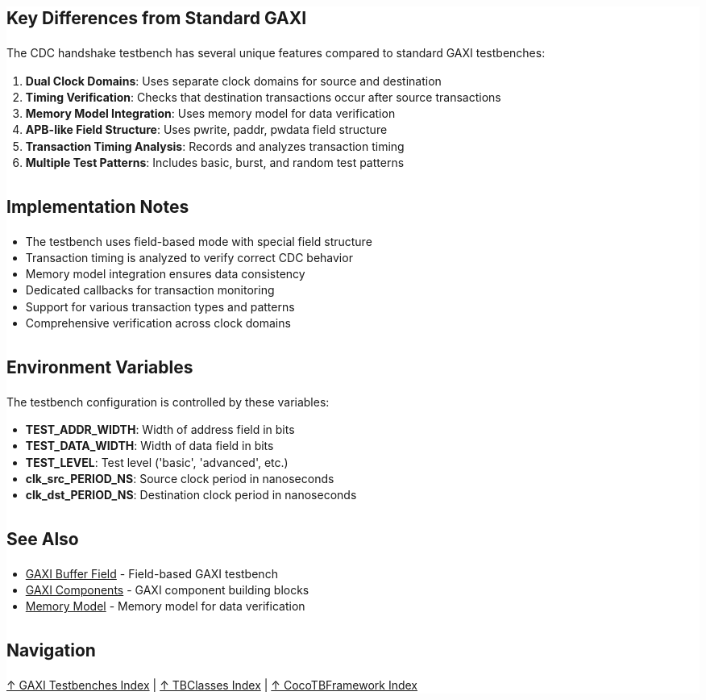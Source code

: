 ## Key Differences from Standard GAXI

The CDC handshake testbench has several unique features compared to standard GAXI testbenches:

1. **Dual Clock Domains**: Uses separate clock domains for source and destination
2. **Timing Verification**: Checks that destination transactions occur after source transactions
3. **Memory Model Integration**: Uses memory model for data verification
4. **APB-like Field Structure**: Uses pwrite, paddr, pwdata field structure
5. **Transaction Timing Analysis**: Records and analyzes transaction timing
6. **Multiple Test Patterns**: Includes basic, burst, and random test patterns

## Implementation Notes

- The testbench uses field-based mode with special field structure
- Transaction timing is analyzed to verify correct CDC behavior
- Memory model integration ensures data consistency
- Dedicated callbacks for transaction monitoring
- Support for various transaction types and patterns
- Comprehensive verification across clock domains

## Environment Variables

The testbench configuration is controlled by these variables:

- **TEST_ADDR_WIDTH**: Width of address field in bits
- **TEST_DATA_WIDTH**: Width of data field in bits
- **TEST_LEVEL**: Test level ('basic', 'advanced', etc.)
- **clk_src_PERIOD_NS**: Source clock period in nanoseconds
- **clk_dst_PERIOD_NS**: Destination clock period in nanoseconds

## See Also

- [GAXI Buffer Field](gaxi_buffer_field.md) - Field-based GAXI testbench
- [GAXI Components](../../components/gaxi/index.md) - GAXI component building blocks
- [Memory Model](../../components/memory_model.md) - Memory model for data verification

## Navigation

[↑ GAXI Testbenches Index](index.md) | [↑ TBClasses Index](../index.md) | [↑ CocoTBFramework Index](../../index.md)
